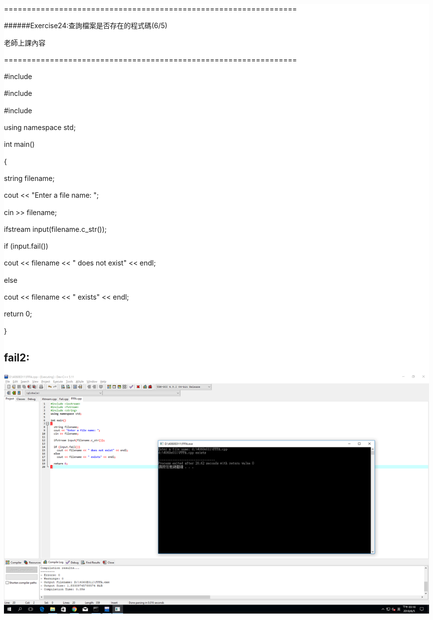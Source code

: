 ================================================================

######Exercise24:查詢檔案是否存在的程式碼(6/5)

老師上課內容

================================================================



#include <iostream>
	
#include <fstream>
	
#include <string>
	
using namespace std;
	

int main()

{

  string filename;
  
  cout << "Enter a file name: ";
  
  cin >> filename;
  

  ifstream input(filename.c_str());
  
  if (input.fail())
  
   cout << filename << " does not exist" << endl;
    
  else
  
   cout << filename << " exists" << endl;

  return 0;
  
}

##  fail2:

![fail2](/PIC/fail2.png "fail2")
